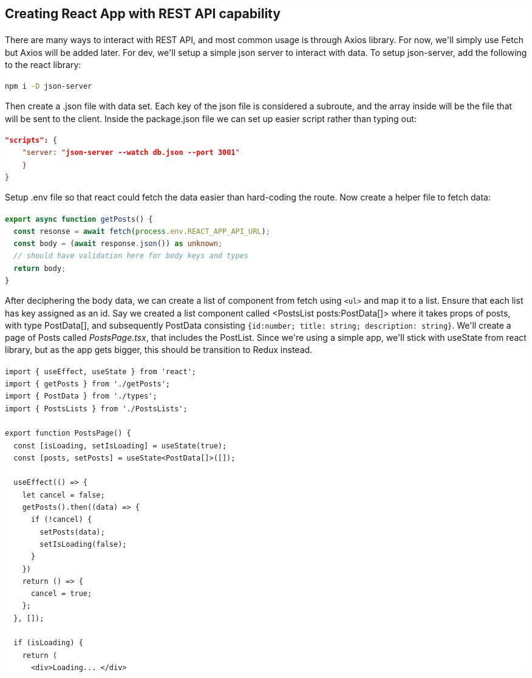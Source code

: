 ## Creating React App with REST API capability

There are many ways to interact with REST API, and most common usage is through Axios library. For now, we'll simply use Fetch but Axios will be added later. For dev, we'll setup a simple json server to interact with data. To setup json-server, add the following to the react library:

```bash
npm i -D json-server
```

Then create a .json file with data set. Each key of the json file is considered a subroute, and the array inside will be the file that will be sent to the client. Inside the package.json file we can set up easier script rather than typing out:

```json
"scripts": {
	"server: "json-server --watch db.json --port 3001"
	}
}
```

Setup .env file so that react could fetch the data easier than hard-coding the route. Now create a helper file to fetch data:

```ts
export async function getPosts() {
  const resonse = await fetch(process.env.REACT_APP_API_URL);
  const body = (await response.json()) as unknown;
  // should have validation here for body keys and types
  return body;
}
```

After deciphering the body data, we can create a list of component from fetch using `<ul>` and map it to a list. Ensure that each list has key assigned as an id. Say we created a list component called <PostsList posts:PostData[]> where it takes props of posts, with type PostData[], and subsequently PostData consisting `{id:number; title: string; description: string}`. We'll create a page of Posts called _PostsPage.tsx_, that includes the PostList. Since we're using a simple app, we'll stick with useState from react library, but as the app gets bigger, this should be transition to Redux instead.

```tsx
import { useEffect, useState } from 'react';
import { getPosts } from './getPosts';
import { PostData } from './types';
import { PostsLists } from './PostsLists';

export function PostsPage() {
  const [isLoading, setIsLoading] = useState(true);
  const [posts, setPosts] = useState<PostData[]>([]);

  useEffect(() => {
    let cancel = false;
    getPosts().then((data) => {
      if (!cancel) {
        setPosts(data);
        setIsLoading(false);
      }
    })
    return () => {
      cancel = true;
    };
  }, []);

  if (isLoading) {
    return (
      <div>Loading... </div>
```